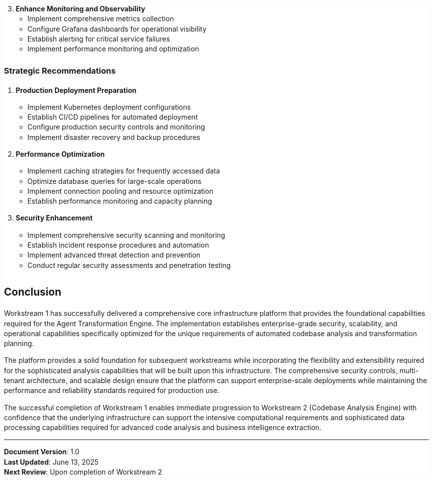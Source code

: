 3. **Enhance Monitoring and Observability**
   - Implement comprehensive metrics collection
   - Configure Grafana dashboards for operational visibility
   - Establish alerting for critical service failures
   - Implement performance monitoring and optimization

### Strategic Recommendations

1. **Production Deployment Preparation**
   - Implement Kubernetes deployment configurations
   - Establish CI/CD pipelines for automated deployment
   - Configure production security controls and monitoring
   - Implement disaster recovery and backup procedures

2. **Performance Optimization**
   - Implement caching strategies for frequently accessed data
   - Optimize database queries for large-scale operations
   - Implement connection pooling and resource optimization
   - Establish performance monitoring and capacity planning

3. **Security Enhancement**
   - Implement comprehensive security scanning and monitoring
   - Establish incident response procedures and automation
   - Implement advanced threat detection and prevention
   - Conduct regular security assessments and penetration testing

## Conclusion

Workstream 1 has successfully delivered a comprehensive core infrastructure platform that provides the foundational capabilities required for the Agent Transformation Engine. The implementation establishes enterprise-grade security, scalability, and operational capabilities specifically optimized for the unique requirements of automated codebase analysis and transformation planning.

The platform provides a solid foundation for subsequent workstreams while incorporating the flexibility and extensibility required for the sophisticated analysis capabilities that will be built upon this infrastructure. The comprehensive security controls, multi-tenant architecture, and scalable design ensure that the platform can support enterprise-scale deployments while maintaining the performance and reliability standards required for production use.

The successful completion of Workstream 1 enables immediate progression to Workstream 2 (Codebase Analysis Engine) with confidence that the underlying infrastructure can support the intensive computational requirements and sophisticated data processing capabilities required for advanced code analysis and business intelligence extraction.

---

**Document Version**: 1.0  
**Last Updated**: June 13, 2025  
**Next Review**: Upon completion of Workstream 2

